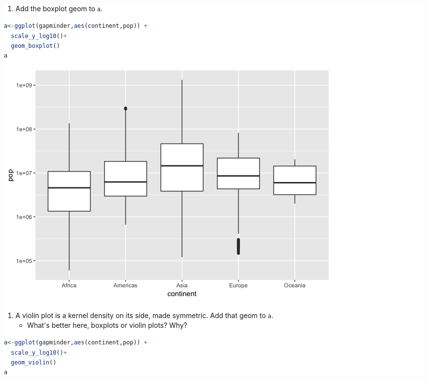 1.  Add the boxplot geom to `a`.

``` r
a<-ggplot(gapminder,aes(continent,pop)) +
  scale_y_log10()+
  geom_boxplot()
a
```

![](cm006-exercise_files/figure-markdown_github/unnamed-chunk-13-1.png)

1.  A violin plot is a kernel density on its side, made symmetric. Add that geom to `a`.
    -   What's better here, boxplots or violin plots? Why?

``` r
a<-ggplot(gapminder,aes(continent,pop)) +
  scale_y_log10()+
  geom_violin()
a
```
